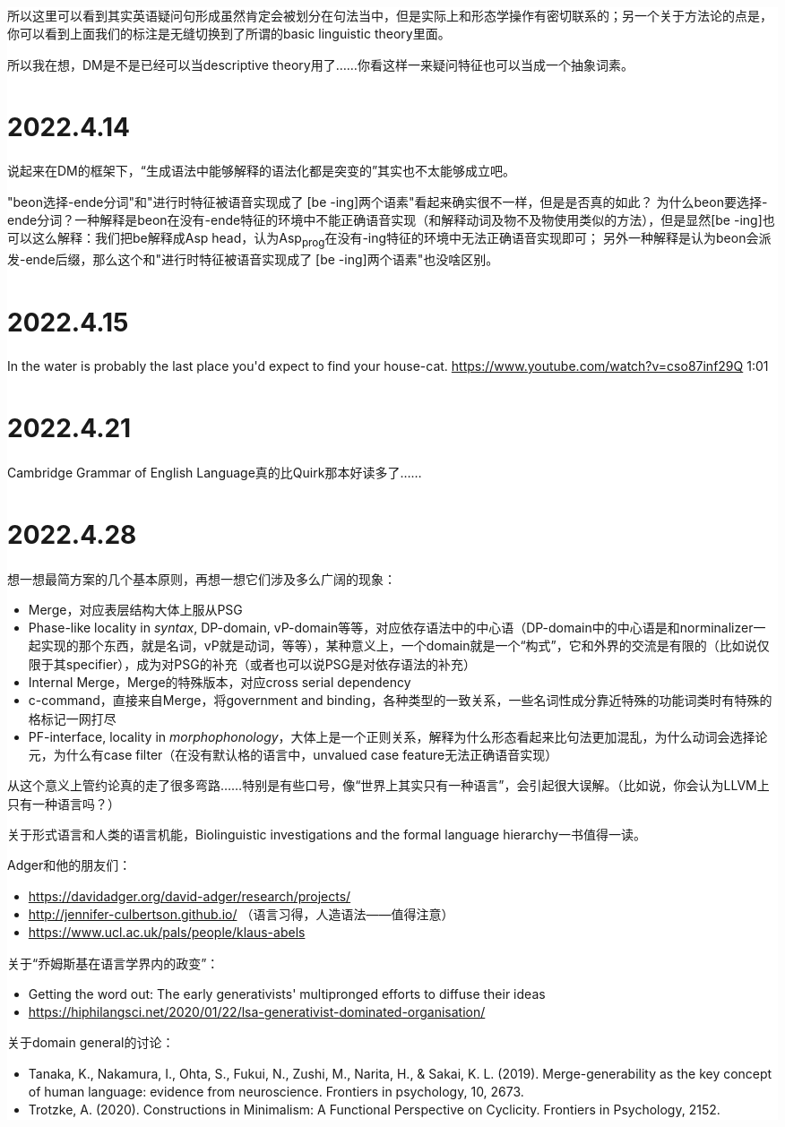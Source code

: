 所以这里可以看到其实英语疑问句形成虽然肯定会被划分在句法当中，但是实际上和形态学操作有密切联系的；另一个关于方法论的点是，你可以看到上面我们的标注是无缝切换到了所谓的basic linguistic theory里面。

所以我在想，DM是不是已经可以当descriptive theory用了……你看这样一来疑问特征也可以当成一个抽象词素。

# 2022.4.14

说起来在DM的框架下，“生成语法中能够解释的语法化都是突变的”其实也不太能够成立吧。

"beon选择-ende分词"和"进行时特征被语音实现成了 [be -ing]两个语素"看起来确实很不一样，但是是否真的如此？
为什么beon要选择-ende分词？一种解释是beon在没有-ende特征的环境中不能正确语音实现（和解释动词及物不及物使用类似的方法），但是显然[be -ing]也可以这么解释：我们把be解释成Asp head，认为Asp<sub>prog</sub>在没有-ing特征的环境中无法正确语音实现即可；
另外一种解释是认为beon会派发-ende后缀，那么这个和"进行时特征被语音实现成了 [be -ing]两个语素"也没啥区别。

# 2022.4.15

In the water is probably the last place you'd expect to find your house-cat. https://www.youtube.com/watch?v=cso87inf29Q 1:01

# 2022.4.21

Cambridge Grammar of English Language真的比Quirk那本好读多了……

# 2022.4.28

想一想最简方案的几个基本原则，再想一想它们涉及多么广阔的现象：
- Merge，对应表层结构大体上服从PSG
- Phase-like locality in *syntax*, DP-domain, vP-domain等等，对应依存语法中的中心语（DP-domain中的中心语是和norminalizer一起实现的那个东西，就是名词，vP就是动词，等等），某种意义上，一个domain就是一个“构式”，它和外界的交流是有限的（比如说仅限于其specifier），成为对PSG的补充（或者也可以说PSG是对依存语法的补充）
- Internal Merge，Merge的特殊版本，对应cross serial dependency
- c-command，直接来自Merge，将government and binding，各种类型的一致关系，一些名词性成分靠近特殊的功能词类时有特殊的格标记一网打尽
- PF-interface, locality in *morphophonology*，大体上是一个正则关系，解释为什么形态看起来比句法更加混乱，为什么动词会选择论元，为什么有case filter（在没有默认格的语言中，unvalued case feature无法正确语音实现）

从这个意义上管约论真的走了很多弯路……特别是有些口号，像“世界上其实只有一种语言”，会引起很大误解。（比如说，你会认为LLVM上只有一种语言吗？）

关于形式语言和人类的语言机能，Biolinguistic investigations and the formal language hierarchy一书值得一读。

Adger和他的朋友们：

- https://davidadger.org/david-adger/research/projects/
- http://jennifer-culbertson.github.io/  （语言习得，人造语法——值得注意）
- https://www.ucl.ac.uk/pals/people/klaus-abels

关于“乔姆斯基在语言学界内的政变”：
- Getting the word out: The early generativists' multipronged efforts to diffuse their ideas
- https://hiphilangsci.net/2020/01/22/lsa-generativist-dominated-organisation/

关于domain general的讨论：

- Tanaka, K., Nakamura, I., Ohta, S., Fukui, N., Zushi, M., Narita, H., & Sakai, K. L. (2019). Merge-generability as the key concept of human language: evidence from neuroscience. Frontiers in psychology, 10, 2673.
- Trotzke, A. (2020). Constructions in Minimalism: A Functional Perspective on Cyclicity. Frontiers in Psychology, 2152.

